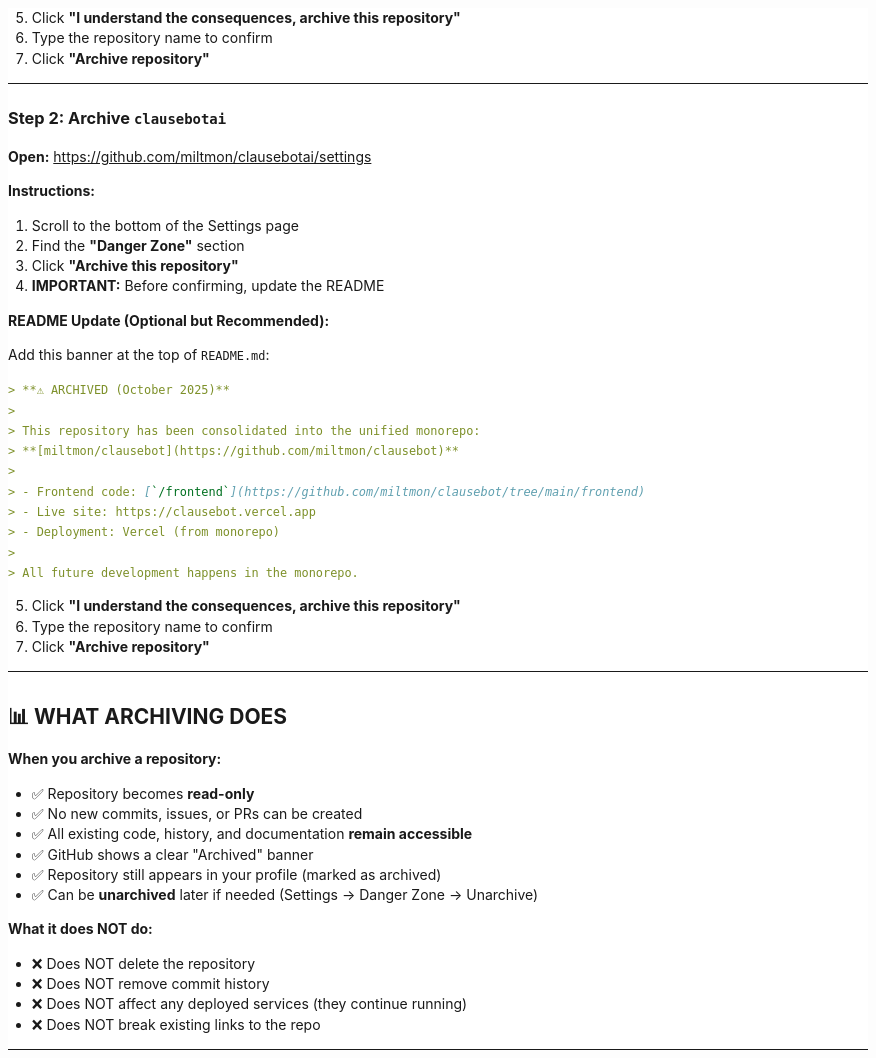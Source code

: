 5. Click **"I understand the consequences, archive this repository"**
6. Type the repository name to confirm
7. Click **"Archive repository"**

---

### Step 2: Archive `clausebotai`

**Open:** https://github.com/miltmon/clausebotai/settings

**Instructions:**
1. Scroll to the bottom of the Settings page
2. Find the **"Danger Zone"** section
3. Click **"Archive this repository"**
4. **IMPORTANT:** Before confirming, update the README

**README Update (Optional but Recommended):**

Add this banner at the top of `README.md`:

```markdown
> **⚠️ ARCHIVED (October 2025)**
> 
> This repository has been consolidated into the unified monorepo:
> **[miltmon/clausebot](https://github.com/miltmon/clausebot)**
> 
> - Frontend code: [`/frontend`](https://github.com/miltmon/clausebot/tree/main/frontend)
> - Live site: https://clausebot.vercel.app
> - Deployment: Vercel (from monorepo)
> 
> All future development happens in the monorepo.
```

5. Click **"I understand the consequences, archive this repository"**
6. Type the repository name to confirm
7. Click **"Archive repository"**

---

## 📊 WHAT ARCHIVING DOES

**When you archive a repository:**
- ✅ Repository becomes **read-only**
- ✅ No new commits, issues, or PRs can be created
- ✅ All existing code, history, and documentation **remain accessible**
- ✅ GitHub shows a clear "Archived" banner
- ✅ Repository still appears in your profile (marked as archived)
- ✅ Can be **unarchived** later if needed (Settings → Danger Zone → Unarchive)

**What it does NOT do:**
- ❌ Does NOT delete the repository
- ❌ Does NOT remove commit history
- ❌ Does NOT affect any deployed services (they continue running)
- ❌ Does NOT break existing links to the repo

---